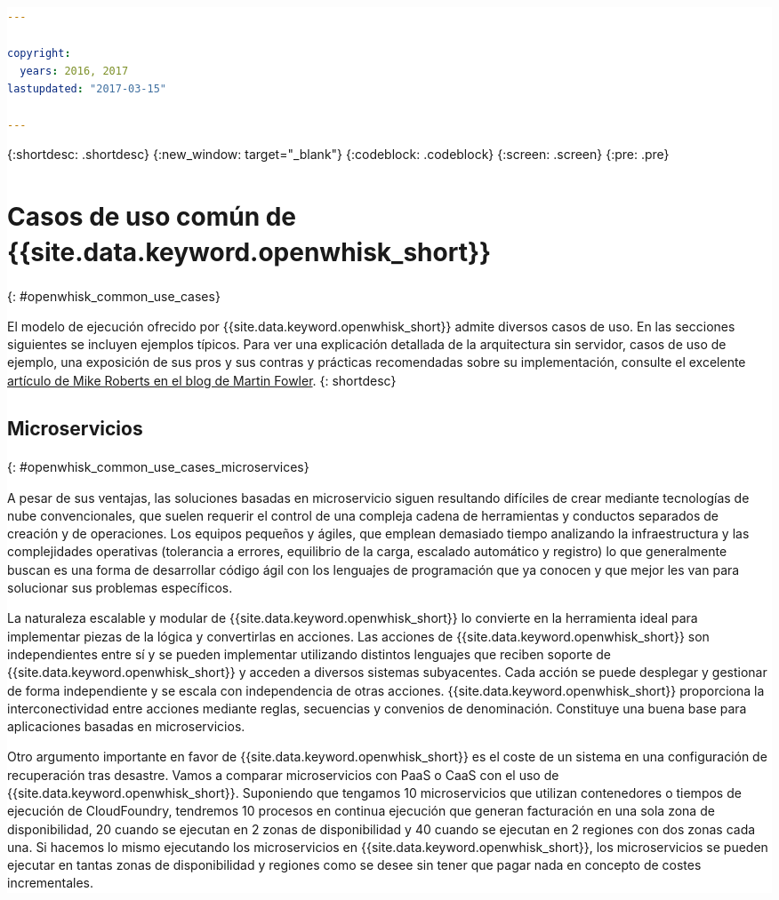 ```yaml
---

copyright:
  years: 2016, 2017
lastupdated: "2017-03-15"

---
```


{:shortdesc: .shortdesc}
{:new_window: target="_blank"}
{:codeblock: .codeblock}
{:screen: .screen}
{:pre: .pre}

# Casos de uso común de {{site.data.keyword.openwhisk_short}}
{: #openwhisk_common_use_cases}

El modelo de ejecución ofrecido por {{site.data.keyword.openwhisk_short}} admite diversos casos de uso. En las secciones siguientes
se incluyen ejemplos típicos. Para ver una explicación detallada de la arquitectura sin servidor, casos de uso de ejemplo, una exposición de sus pros y sus contras y prácticas recomendadas sobre su implementación, consulte el excelente [artículo de Mike Roberts en el blog de Martin Fowler](https://martinfowler.com/articles/serverless.html).
{: shortdesc}

## Microservicios
{: #openwhisk_common_use_cases_microservices}

A pesar de sus ventajas, las soluciones basadas en microservicio siguen resultando difíciles de crear mediante tecnologías de nube convencionales, que suelen requerir el control de una compleja cadena de herramientas y conductos separados de creación y de operaciones. Los equipos pequeños y ágiles, que emplean demasiado tiempo analizando la infraestructura y las complejidades operativas (tolerancia a errores, equilibrio de la carga, escalado automático y registro) lo que generalmente buscan es una forma de desarrollar código ágil con los lenguajes de programación que ya conocen y que mejor les van para solucionar sus problemas específicos.

La naturaleza escalable y modular de {{site.data.keyword.openwhisk_short}} lo convierte en la herramienta ideal para implementar piezas de la lógica y convertirlas en acciones. Las acciones de {{site.data.keyword.openwhisk_short}} son independientes entre sí y se pueden implementar utilizando distintos lenguajes que reciben soporte de {{site.data.keyword.openwhisk_short}} y acceden a diversos sistemas subyacentes. Cada acción se puede desplegar y gestionar de forma independiente y se escala con independencia de otras acciones. {{site.data.keyword.openwhisk_short}} proporciona la interconectividad entre acciones mediante reglas, secuencias y convenios de denominación. Constituye una buena base para aplicaciones basadas en microservicios.

Otro argumento importante en favor de {{site.data.keyword.openwhisk_short}} es el coste de un sistema en una configuración de recuperación tras desastre. Vamos a comparar microservicios con PaaS o CaaS con el uso de {{site.data.keyword.openwhisk_short}}. Suponiendo que tengamos 10 microservicios que utilizan contenedores o tiempos de ejecución de CloudFoundry, tendremos 10 procesos en continua ejecución que generan facturación en una sola zona de disponibilidad, 20 cuando se ejecutan en 2 zonas de disponibilidad y 40 cuando se ejecutan en 2 regiones con dos zonas cada una. Si hacemos lo mismo ejecutando los microservicios en {{site.data.keyword.openwhisk_short}}, los microservicios se pueden ejecutar en tantas zonas de disponibilidad y regiones como se desee sin tener que pagar nada en concepto de costes incrementales. 
